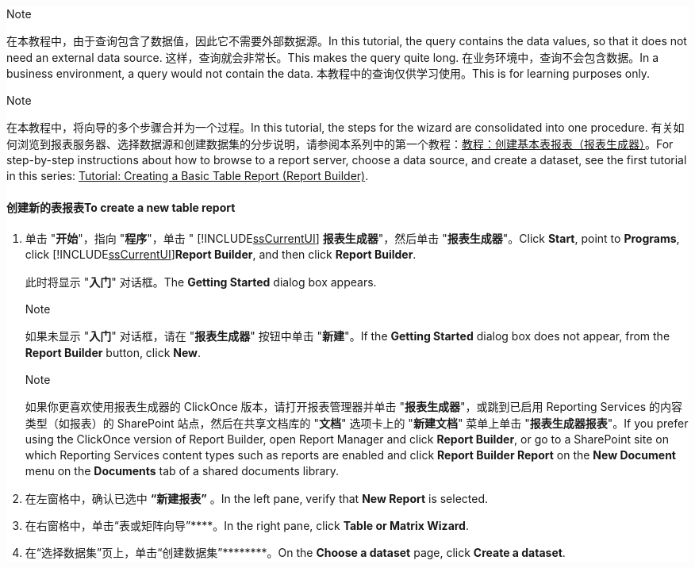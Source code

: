 > [!NOTE]  
>  <span data-ttu-id="1ec61-132">在本教程中，由于查询包含了数据值，因此它不需要外部数据源。</span><span class="sxs-lookup"><span data-stu-id="1ec61-132">In this tutorial, the query contains the data values, so that it does not need an external data source.</span></span> <span data-ttu-id="1ec61-133">这样，查询就会非常长。</span><span class="sxs-lookup"><span data-stu-id="1ec61-133">This makes the query quite long.</span></span> <span data-ttu-id="1ec61-134">在业务环境中，查询不会包含数据。</span><span class="sxs-lookup"><span data-stu-id="1ec61-134">In a business environment, a query would not contain the data.</span></span> <span data-ttu-id="1ec61-135">本教程中的查询仅供学习使用。</span><span class="sxs-lookup"><span data-stu-id="1ec61-135">This is for learning purposes only.</span></span>  
  
> [!NOTE]  
>  <span data-ttu-id="1ec61-136">在本教程中，将向导的多个步骤合并为一个过程。</span><span class="sxs-lookup"><span data-stu-id="1ec61-136">In this tutorial, the steps for the wizard are consolidated into one procedure.</span></span> <span data-ttu-id="1ec61-137">有关如何浏览到报表服务器、选择数据源和创建数据集的分步说明，请参阅本系列中的第一个教程：[教程：创建基本表报表（报表生成器）](../reporting-services/tutorial-creating-a-basic-table-report-report-builder.md)。</span><span class="sxs-lookup"><span data-stu-id="1ec61-137">For step-by-step instructions about how to browse to a report server, choose a data source, and create a dataset, see the first tutorial in this series: [Tutorial: Creating a Basic Table Report &#40;Report Builder&#41;](../reporting-services/tutorial-creating-a-basic-table-report-report-builder.md).</span></span>  
  
#### <a name="to-create-a-new-table-report"></a><span data-ttu-id="1ec61-138">创建新的表报表</span><span class="sxs-lookup"><span data-stu-id="1ec61-138">To create a new table report</span></span>  
  
1.  <span data-ttu-id="1ec61-139">单击 "**开始**"，指向 "**程序**"，单击 " [!INCLUDE[ssCurrentUI](../includes/sscurrentui-md.md)] **报表生成器**"，然后单击 "**报表生成器**"。</span><span class="sxs-lookup"><span data-stu-id="1ec61-139">Click **Start**, point to **Programs**, click [!INCLUDE[ssCurrentUI](../includes/sscurrentui-md.md)]**Report Builder**, and then click **Report Builder**.</span></span>  
  
     <span data-ttu-id="1ec61-140">此时将显示 "**入门**" 对话框。</span><span class="sxs-lookup"><span data-stu-id="1ec61-140">The **Getting Started** dialog box appears.</span></span>  
  
    > [!NOTE]  
    >  <span data-ttu-id="1ec61-141">如果未显示 "**入门**" 对话框，请在 "**报表生成器**" 按钮中单击 "**新建**"。</span><span class="sxs-lookup"><span data-stu-id="1ec61-141">If the **Getting Started** dialog box does not appear, from the **Report Builder** button, click **New**.</span></span>  
  
    > [!NOTE]  
    >  <span data-ttu-id="1ec61-142">如果你更喜欢使用报表生成器的 ClickOnce 版本，请打开报表管理器并单击 "**报表生成器**"，或跳到已启用 Reporting Services 的内容类型（如报表）的 SharePoint 站点，然后在共享文档库的 "**文档**" 选项卡上的 "**新建文档**" 菜单上单击 "**报表生成器报表**"。</span><span class="sxs-lookup"><span data-stu-id="1ec61-142">If you prefer using the ClickOnce version of Report Builder, open Report Manager and click **Report Builder**, or go to a SharePoint site on which Reporting Services content types such as reports are enabled and click **Report Builder Report** on the **New Document** menu on the **Documents** tab of a shared documents library.</span></span>  
  
2.  <span data-ttu-id="1ec61-143">在左窗格中，确认已选中 **“新建报表”** 。</span><span class="sxs-lookup"><span data-stu-id="1ec61-143">In the left pane, verify that **New Report** is selected.</span></span>  
  
3.  <span data-ttu-id="1ec61-144">在右窗格中，单击“表或矩阵向导”\*\*\*\*。</span><span class="sxs-lookup"><span data-stu-id="1ec61-144">In the right pane, click **Table or Matrix Wizard**.</span></span>  
  
4.  <span data-ttu-id="1ec61-145">在“选择数据集”页上，单击“创建数据集”\*\*\*\*\*\*\*\*。</span><span class="sxs-lookup"><span data-stu-id="1ec61-145">On the **Choose a dataset** page, click **Create a dataset**.</span></span>  
  